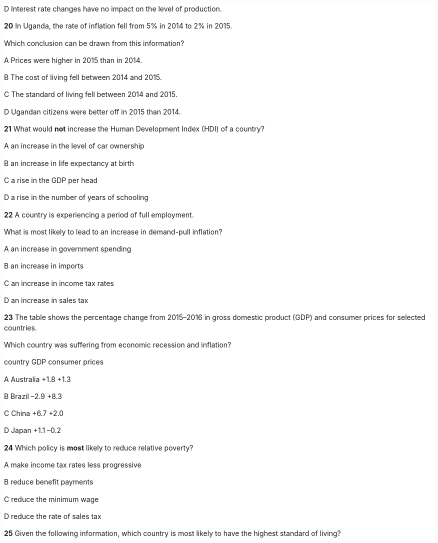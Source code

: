  D Interest rate changes have no impact on the level of production. 

**20** In Uganda, the rate of inflation fell from 5% in 2014 to 2% in 2015. 

 Which conclusion can be drawn from this information? 

 A Prices were higher in 2015 than in 2014. 

 B The cost of living fell between 2014 and 2015. 

 C The standard of living fell between 2014 and 2015. 

 D Ugandan citizens were better off in 2015 than 2014. 

**21** What would **not** increase the Human Development Index (HDI) of a country? 

 A an increase in the level of car ownership 

 B an increase in life expectancy at birth 

 C a rise in the GDP per head 

 D a rise in the number of years of schooling 

**22** A country is experiencing a period of full employment. 

 What is most likely to lead to an increase in demand-pull inflation? 

 A an increase in government spending 

 B an increase in imports 

 C an increase in income tax rates 

 D an increase in sales tax 


**23** The table shows the percentage change from 2015–2016 in gross domestic product (GDP) and consumer prices for selected countries. 

 Which country was suffering from economic recession and inflation? 

 country GDP consumer prices 

 A Australia +1.8 +1.3 

 B Brazil –2.9 +8.3 

 C China +6.7 +2.0 

 D Japan +1.1 –0.2 

**24** Which policy is **most** likely to reduce relative poverty? 

 A make income tax rates less progressive 

 B reduce benefit payments 

 C reduce the minimum wage 

 D reduce the rate of sales tax 

**25** Given the following information, which country is most likely to have the highest standard of living? 
